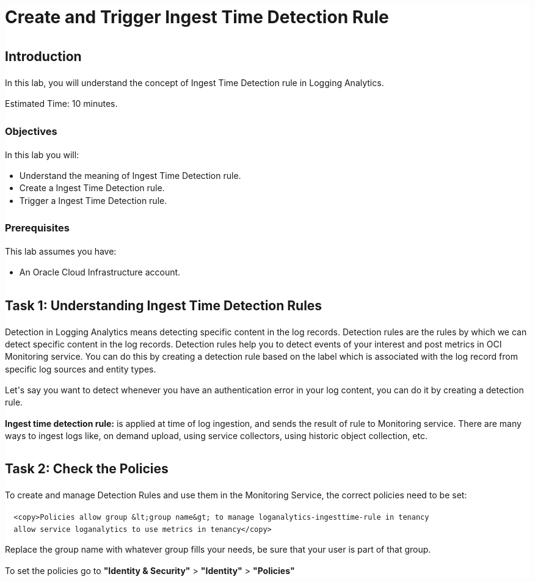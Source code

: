 # Create and Trigger Ingest Time Detection Rule

## Introduction

In this lab, you will understand the concept of Ingest Time Detection rule in Logging Analytics.

Estimated Time: 10 minutes.

### Objectives

In this lab you will:

* Understand the meaning of Ingest Time Detection rule.
* Create a Ingest Time Detection rule.
* Trigger a Ingest Time Detection rule.

### Prerequisites

This lab assumes you have:

* An Oracle Cloud Infrastructure account.

## Task 1:  Understanding Ingest Time Detection Rules

Detection in Logging Analytics means detecting specific content in the log records. Detection rules are the rules by which we can detect specific content in the log records. Detection rules help you to detect events of your interest and post metrics in OCI Monitoring service. You can do this by creating a detection rule based on the label which is associated with the log record from specific log sources and entity types.

Let's say you want to detect whenever you have an authentication error in your log content, you can do it by creating a detection rule.

**Ingest time detection rule:** is applied at time of log ingestion, and sends the result of rule to Monitoring service. There are many ways to ingest logs like, on demand upload, using service collectors, using historic object collection, etc.

## Task 2: Check the Policies

To create and manage Detection Rules and use them in the Monitoring Service, the correct policies need to be set:
  ```
    <copy>Policies allow group &lt;group name&gt; to manage loganalytics-ingesttime-rule in tenancy
    allow service loganalytics to use metrics in tenancy</copy>
  ```

Replace the group name with whatever group fills your needs, be sure that your user is part of that group.

To set the policies go to **"Identity & Security"** > **"Identity"** > **"Policies"**
